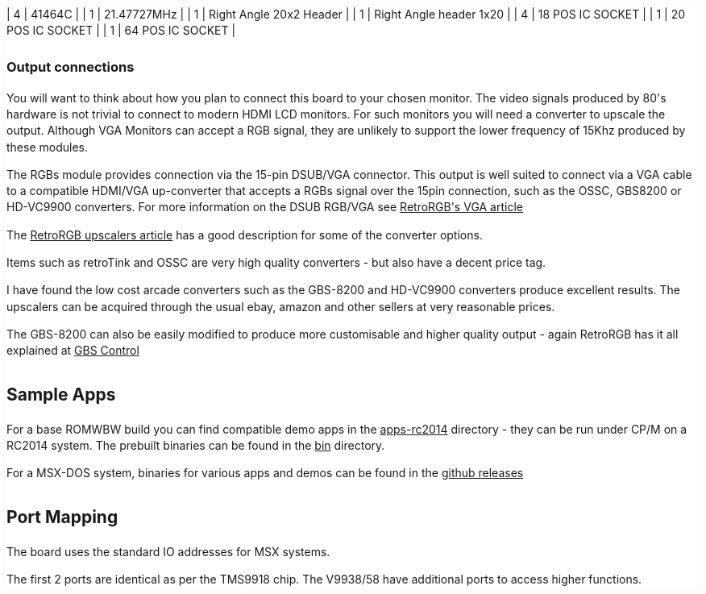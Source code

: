 | 4      |  41464C  |
| 1      |  21.47727MHz  |
| 1      | Right Angle 20x2 Header |
| 1      | Right Angle header 1x20 |
| 4      |  18 POS IC SOCKET    |
| 1      |  20 POS IC SOCKET    |
| 1      |  64 POS IC SOCKET    |


### Output connections

You will want to think about how you plan to connect this board to your chosen monitor.  The video signals produced by 80's hardware is not trivial to connect to modern HDMI LCD monitors.  For such monitors you will need a converter to upscale the output.  Although VGA Monitors can accept a RGB signal, they are unlikely to support the lower frequency of 15Khz produced by these modules.

The RGBs module provides connection via the 15-pin DSUB/VGA connector.  This output is well suited to connect via a VGA cable to a compatible HDMI/VGA up-converter that accepts a RGBs signal over the 15pin connection, such as the OSSC, GBS8200 or HD-VC9900 converters.  For more information on the DSUB RGB/VGA see [RetroRGB's VGA article](https://www.retrorgb.com/vgaconnector.html)

The [RetroRGB upscalers article](https://www.retrorgb.com/upscalers.html) has a good description for some of the converter options.

Items such as retroTink and OSSC are very high quality converters - but also have a decent price tag.

I have found the low cost arcade converters such as the GBS-8200 and HD-VC9900 converters produce excellent results.  The upscalers can be acquired through the usual ebay, amazon and other sellers at very reasonable prices.

The GBS-8200 can also be easily modified to produce more customisable and higher quality output - again RetroRGB has it all explained at [GBS Control](https://www.retrorgb.com/gbs-control-installation-overview.html)


## Sample Apps

For a base ROMWBW build you can find compatible demo apps in the [apps-rc2014](../apps-rc2014) directory - they can be run under CP/M on a RC2014 system.  The prebuilt binaries can be found in the [bin](../bin) directory.

For a MSX-DOS system, binaries for various apps and demos can be found in the [github releases](https://github.com/vipoo/yellow-msx-series-for-rc2014/releases)

## Port Mapping

The board uses the standard IO addresses for MSX systems.

The first 2 ports are identical as per the TMS9918 chip.  The V9938/58 have additional ports to access higher functions.

